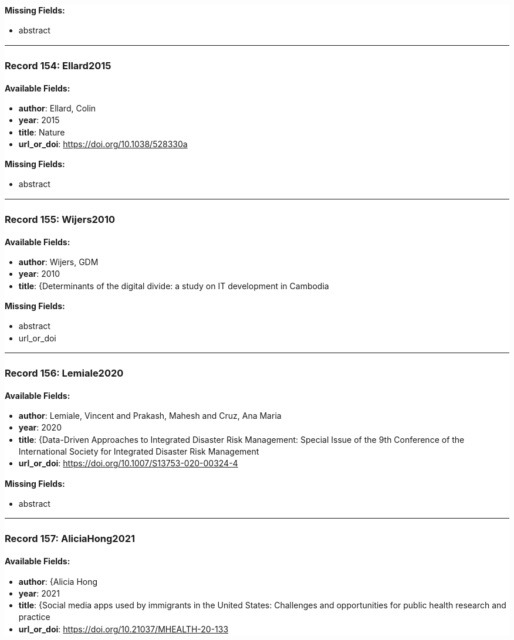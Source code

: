 **Missing Fields:**

- abstract

---

### Record 154: Ellard2015

**Available Fields:**

- **author**: Ellard, Colin
- **year**: 2015
- **title**: Nature
- **url_or_doi**: https://doi.org/10.1038/528330a

**Missing Fields:**

- abstract

---

### Record 155: Wijers2010

**Available Fields:**

- **author**: Wijers, GDM
- **year**: 2010
- **title**: {Determinants of the digital divide: a study on IT development in Cambodia

**Missing Fields:**

- abstract
- url_or_doi

---

### Record 156: Lemiale2020

**Available Fields:**

- **author**: Lemiale, Vincent and Prakash, Mahesh and Cruz, Ana Maria
- **year**: 2020
- **title**: {Data-Driven Approaches to Integrated Disaster Risk Management: Special Issue of the 9th Conference of the International Society for Integrated Disaster Risk Management
- **url_or_doi**: https://doi.org/10.1007/S13753-020-00324-4

**Missing Fields:**

- abstract

---

### Record 157: AliciaHong2021

**Available Fields:**

- **author**: {Alicia Hong
- **year**: 2021
- **title**: {Social media apps used by immigrants in the United States: Challenges and opportunities for public health research and practice
- **url_or_doi**: https://doi.org/10.21037/MHEALTH-20-133
